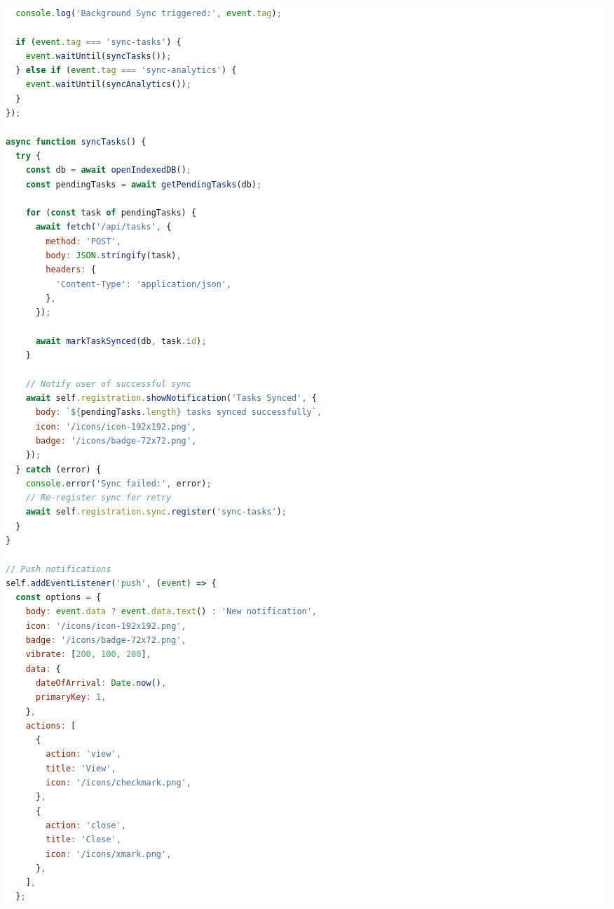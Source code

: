 ```javascript
  console.log('Background Sync triggered:', event.tag);
  
  if (event.tag === 'sync-tasks') {
    event.waitUntil(syncTasks());
  } else if (event.tag === 'sync-analytics') {
    event.waitUntil(syncAnalytics());
  }
});

async function syncTasks() {
  try {
    const db = await openIndexedDB();
    const pendingTasks = await getPendingTasks(db);
    
    for (const task of pendingTasks) {
      await fetch('/api/tasks', {
        method: 'POST',
        body: JSON.stringify(task),
        headers: {
          'Content-Type': 'application/json',
        },
      });
      
      await markTaskSynced(db, task.id);
    }
    
    // Notify user of successful sync
    await self.registration.showNotification('Tasks Synced', {
      body: `${pendingTasks.length} tasks synced successfully`,
      icon: '/icons/icon-192x192.png',
      badge: '/icons/badge-72x72.png',
    });
  } catch (error) {
    console.error('Sync failed:', error);
    // Re-register sync for retry
    await self.registration.sync.register('sync-tasks');
  }
}

// Push notifications
self.addEventListener('push', (event) => {
  const options = {
    body: event.data ? event.data.text() : 'New notification',
    icon: '/icons/icon-192x192.png',
    badge: '/icons/badge-72x72.png',
    vibrate: [200, 100, 200],
    data: {
      dateOfArrival: Date.now(),
      primaryKey: 1,
    },
    actions: [
      {
        action: 'view',
        title: 'View',
        icon: '/icons/checkmark.png',
      },
      {
        action: 'close',
        title: 'Close',
        icon: '/icons/xmark.png',
      },
    ],
  };
```
